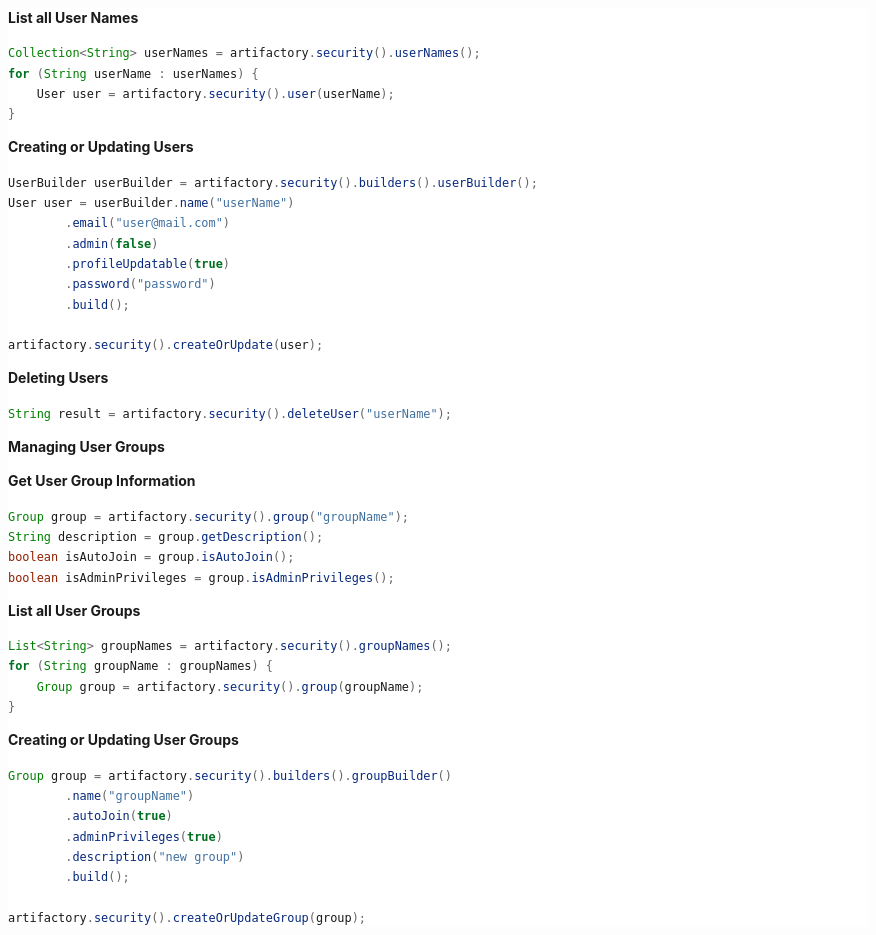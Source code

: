 **List all User Names**

```groovy
Collection<String> userNames = artifactory.security().userNames();
for (String userName : userNames) {
    User user = artifactory.security().user(userName);
}
```

**Creating or Updating Users**

```groovy
UserBuilder userBuilder = artifactory.security().builders().userBuilder();
User user = userBuilder.name("userName")
        .email("user@mail.com")
        .admin(false)
        .profileUpdatable(true)
        .password("password")
        .build();

artifactory.security().createOrUpdate(user);
```

**Deleting Users**

```groovy
String result = artifactory.security().deleteUser("userName");
```

**Managing User Groups**

**Get User Group Information**

```groovy
Group group = artifactory.security().group("groupName");
String description = group.getDescription();
boolean isAutoJoin = group.isAutoJoin();
boolean isAdminPrivileges = group.isAdminPrivileges();
```

**List all User Groups**

```groovy
List<String> groupNames = artifactory.security().groupNames();
for (String groupName : groupNames) {
    Group group = artifactory.security().group(groupName);
}
```

**Creating or Updating User Groups**

```groovy
Group group = artifactory.security().builders().groupBuilder()
        .name("groupName")
        .autoJoin(true)
        .adminPrivileges(true)
        .description("new group")
        .build();

artifactory.security().createOrUpdateGroup(group);
```
